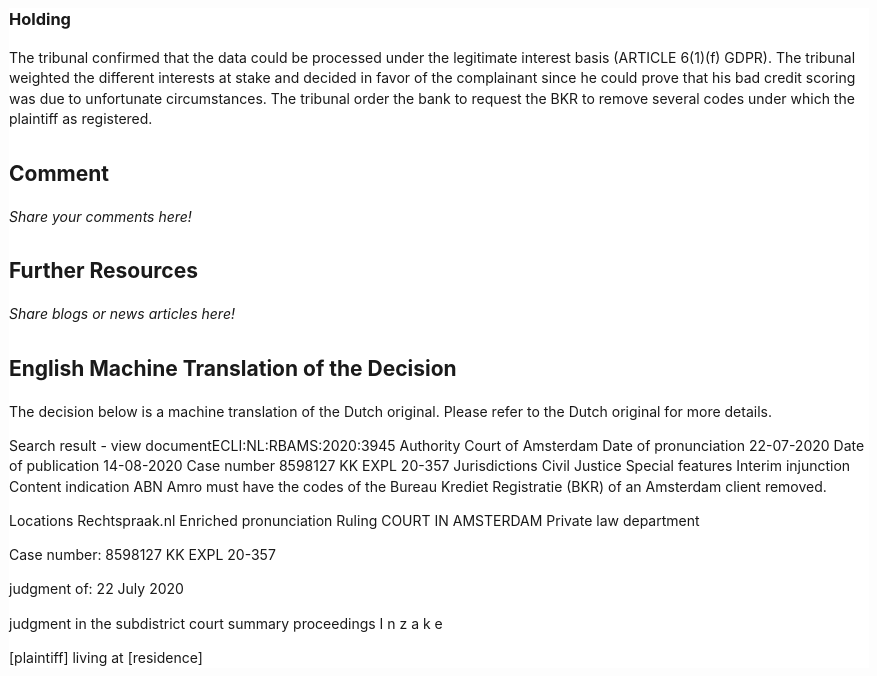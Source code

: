 ### Holding

The tribunal confirmed that the data could be processed under the legitimate interest basis (ARTICLE 6(1)(f) GDPR). The tribunal weighted the different interests at stake and decided in favor of the complainant since he could prove that his bad credit scoring was due to unfortunate circumstances. The tribunal order the bank to request the BKR to remove several codes under which the plaintiff as registered.

## Comment

_Share your comments here!_

## Further Resources

_Share blogs or news articles here!_

## English Machine Translation of the Decision

The decision below is a machine translation of the Dutch original. Please refer to the Dutch original for more details.

Search result - view documentECLI:NL:RBAMS:2020:3945
Authority
Court of Amsterdam
Date of pronunciation
22-07-2020
Date of publication
14-08-2020
Case number
8598127 KK EXPL 20-357
Jurisdictions
Civil Justice
Special features
Interim injunction
Content indication
ABN Amro must have the codes of the Bureau Krediet Registratie (BKR) of an Amsterdam client removed.

Locations
Rechtspraak.nl
Enriched pronunciation
Ruling
COURT IN AMSTERDAM
Private law department

Case number: 8598127 KK EXPL 20-357

judgment of: 22 July 2020

judgment in the subdistrict court summary proceedings
I n z a k e

\[plaintiff\]
living at \[residence\]
